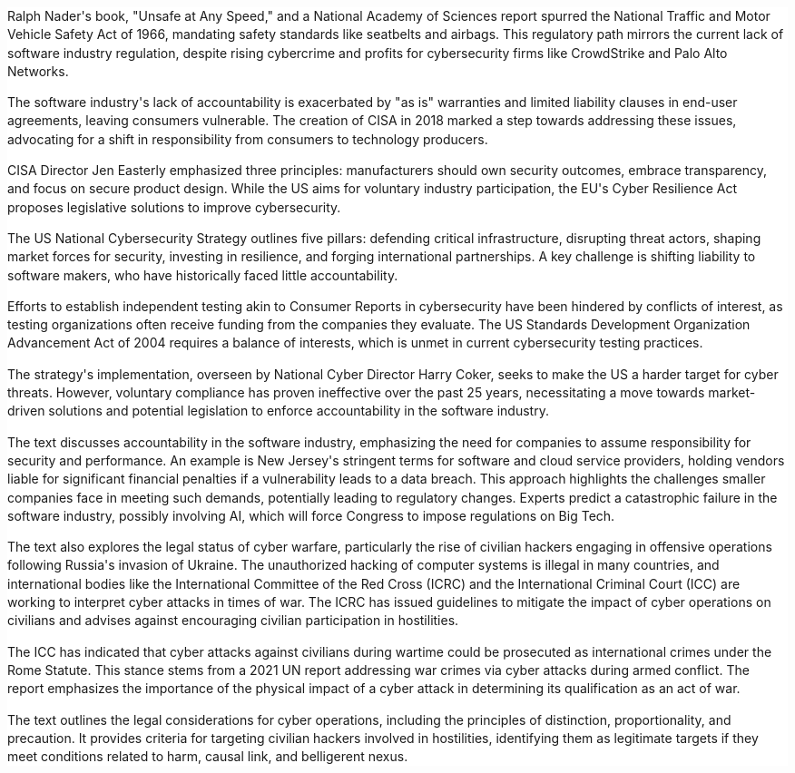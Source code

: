 Ralph Nader's book, "Unsafe at Any Speed," and a National Academy of Sciences report spurred the National Traffic and Motor Vehicle Safety Act of 1966, mandating safety standards like seatbelts and airbags. This regulatory path mirrors the current lack of software industry regulation, despite rising cybercrime and profits for cybersecurity firms like CrowdStrike and Palo Alto Networks.

The software industry's lack of accountability is exacerbated by "as is" warranties and limited liability clauses in end-user agreements, leaving consumers vulnerable. The creation of CISA in 2018 marked a step towards addressing these issues, advocating for a shift in responsibility from consumers to technology producers.

CISA Director Jen Easterly emphasized three principles: manufacturers should own security outcomes, embrace transparency, and focus on secure product design. While the US aims for voluntary industry participation, the EU's Cyber Resilience Act proposes legislative solutions to improve cybersecurity.

The US National Cybersecurity Strategy outlines five pillars: defending critical infrastructure, disrupting threat actors, shaping market forces for security, investing in resilience, and forging international partnerships. A key challenge is shifting liability to software makers, who have historically faced little accountability.

Efforts to establish independent testing akin to Consumer Reports in cybersecurity have been hindered by conflicts of interest, as testing organizations often receive funding from the companies they evaluate. The US Standards Development Organization Advancement Act of 2004 requires a balance of interests, which is unmet in current cybersecurity testing practices.

The strategy's implementation, overseen by National Cyber Director Harry Coker, seeks to make the US a harder target for cyber threats. However, voluntary compliance has proven ineffective over the past 25 years, necessitating a move towards market-driven solutions and potential legislation to enforce accountability in the software industry.



The text discusses accountability in the software industry, emphasizing the need for companies to assume responsibility for security and performance. An example is New Jersey's stringent terms for software and cloud service providers, holding vendors liable for significant financial penalties if a vulnerability leads to a data breach. This approach highlights the challenges smaller companies face in meeting such demands, potentially leading to regulatory changes. Experts predict a catastrophic failure in the software industry, possibly involving AI, which will force Congress to impose regulations on Big Tech.

The text also explores the legal status of cyber warfare, particularly the rise of civilian hackers engaging in offensive operations following Russia's invasion of Ukraine. The unauthorized hacking of computer systems is illegal in many countries, and international bodies like the International Committee of the Red Cross (ICRC) and the International Criminal Court (ICC) are working to interpret cyber attacks in times of war. The ICRC has issued guidelines to mitigate the impact of cyber operations on civilians and advises against encouraging civilian participation in hostilities.

The ICC has indicated that cyber attacks against civilians during wartime could be prosecuted as international crimes under the Rome Statute. This stance stems from a 2021 UN report addressing war crimes via cyber attacks during armed conflict. The report emphasizes the importance of the physical impact of a cyber attack in determining its qualification as an act of war.

The text outlines the legal considerations for cyber operations, including the principles of distinction, proportionality, and precaution. It provides criteria for targeting civilian hackers involved in hostilities, identifying them as legitimate targets if they meet conditions related to harm, causal link, and belligerent nexus.
